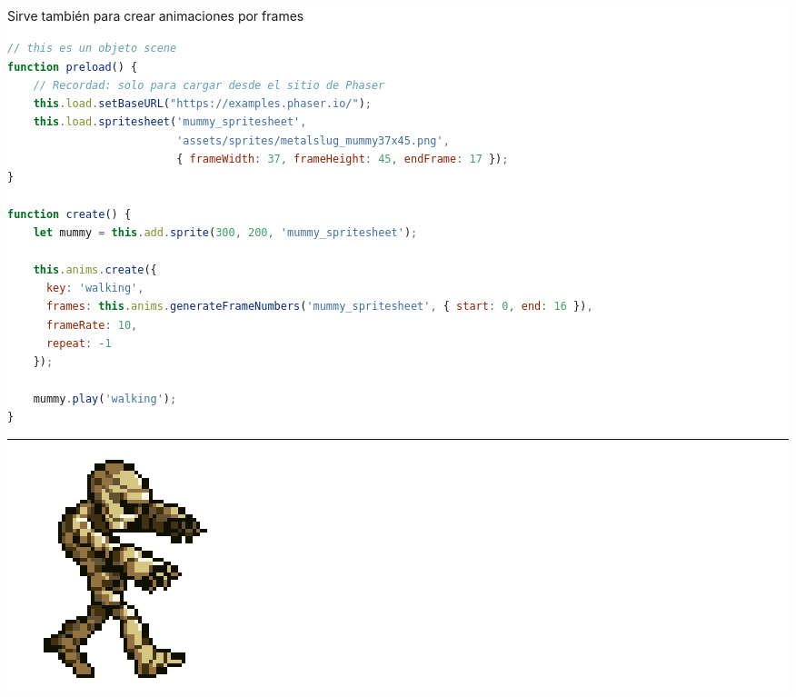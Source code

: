 Sirve también para crear animaciones por frames


```js
// this es un objeto scene
function preload() {
    // Recordad: solo para cargar desde el sitio de Phaser
    this.load.setBaseURL("https://examples.phaser.io/");
    this.load.spritesheet('mummy_spritesheet', 
                          'assets/sprites/metalslug_mummy37x45.png',
                          { frameWidth: 37, frameHeight: 45, endFrame: 17 });
}

function create() {
    let mummy = this.add.sprite(300, 200, 'mummy_spritesheet');

    this.anims.create({
      key: 'walking',
      frames: this.anims.generateFrameNumbers('mummy_spritesheet', { start: 0, end: 16 }),
      frameRate: 10,
      repeat: -1
    });

    mummy.play('walking');
}
```

---

![Animation](mummy.gif)

